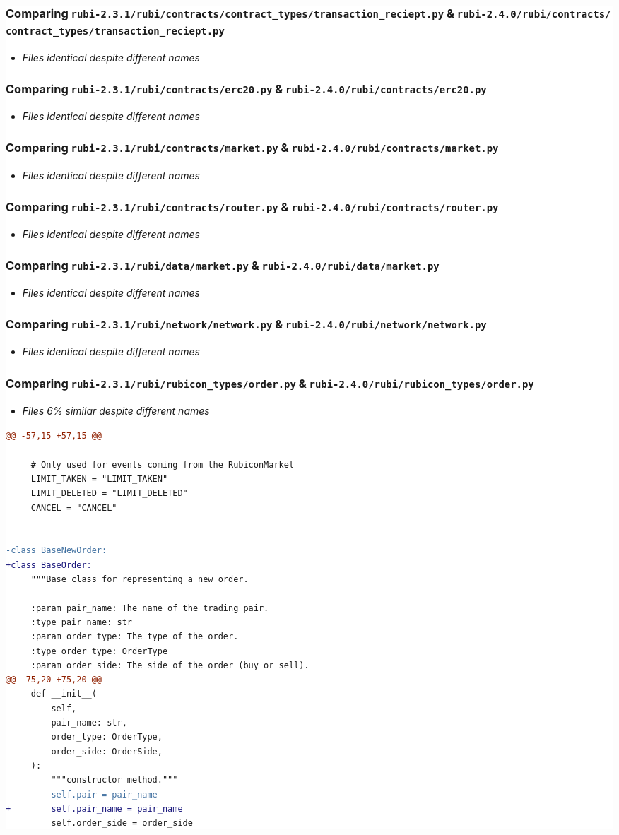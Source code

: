 ### Comparing `rubi-2.3.1/rubi/contracts/contract_types/transaction_reciept.py` & `rubi-2.4.0/rubi/contracts/contract_types/transaction_reciept.py`

 * *Files identical despite different names*

### Comparing `rubi-2.3.1/rubi/contracts/erc20.py` & `rubi-2.4.0/rubi/contracts/erc20.py`

 * *Files identical despite different names*

### Comparing `rubi-2.3.1/rubi/contracts/market.py` & `rubi-2.4.0/rubi/contracts/market.py`

 * *Files identical despite different names*

### Comparing `rubi-2.3.1/rubi/contracts/router.py` & `rubi-2.4.0/rubi/contracts/router.py`

 * *Files identical despite different names*

### Comparing `rubi-2.3.1/rubi/data/market.py` & `rubi-2.4.0/rubi/data/market.py`

 * *Files identical despite different names*

### Comparing `rubi-2.3.1/rubi/network/network.py` & `rubi-2.4.0/rubi/network/network.py`

 * *Files identical despite different names*

### Comparing `rubi-2.3.1/rubi/rubicon_types/order.py` & `rubi-2.4.0/rubi/rubicon_types/order.py`

 * *Files 6% similar despite different names*

```diff
@@ -57,15 +57,15 @@
 
     # Only used for events coming from the RubiconMarket
     LIMIT_TAKEN = "LIMIT_TAKEN"
     LIMIT_DELETED = "LIMIT_DELETED"
     CANCEL = "CANCEL"
 
 
-class BaseNewOrder:
+class BaseOrder:
     """Base class for representing a new order.
 
     :param pair_name: The name of the trading pair.
     :type pair_name: str
     :param order_type: The type of the order.
     :type order_type: OrderType
     :param order_side: The side of the order (buy or sell).
@@ -75,20 +75,20 @@
     def __init__(
         self,
         pair_name: str,
         order_type: OrderType,
         order_side: OrderSide,
     ):
         """constructor method."""
-        self.pair = pair_name
+        self.pair_name = pair_name
         self.order_side = order_side
```
